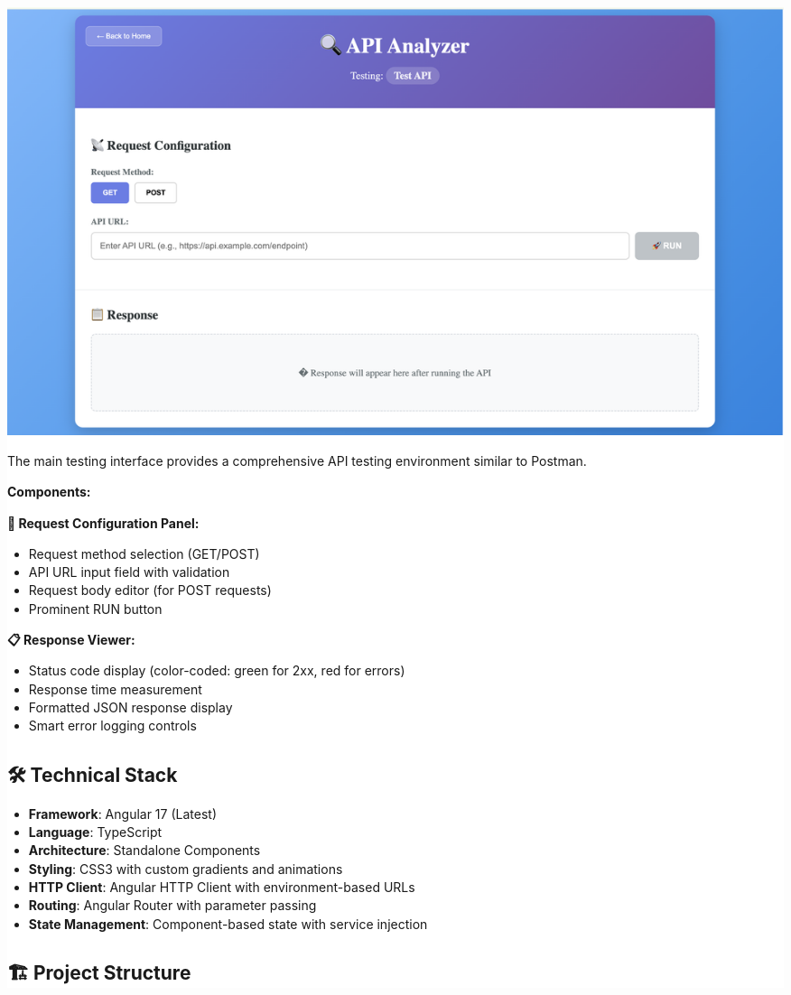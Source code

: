 ![API Analyzer Interface](angular-app/docs/images/api-analyzer-interface.png)

The main testing interface provides a comprehensive API testing environment similar to Postman.

**Components:**

**📡 Request Configuration Panel:**
- Request method selection (GET/POST)
- API URL input field with validation
- Request body editor (for POST requests)
- Prominent RUN button

**📋 Response Viewer:**
- Status code display (color-coded: green for 2xx, red for errors)
- Response time measurement
- Formatted JSON response display
- Smart error logging controls

## 🛠️ Technical Stack

- **Framework**: Angular 17 (Latest)
- **Language**: TypeScript
- **Architecture**: Standalone Components
- **Styling**: CSS3 with custom gradients and animations
- **HTTP Client**: Angular HTTP Client with environment-based URLs
- **Routing**: Angular Router with parameter passing
- **State Management**: Component-based state with service injection

## 🏗️ Project Structure

